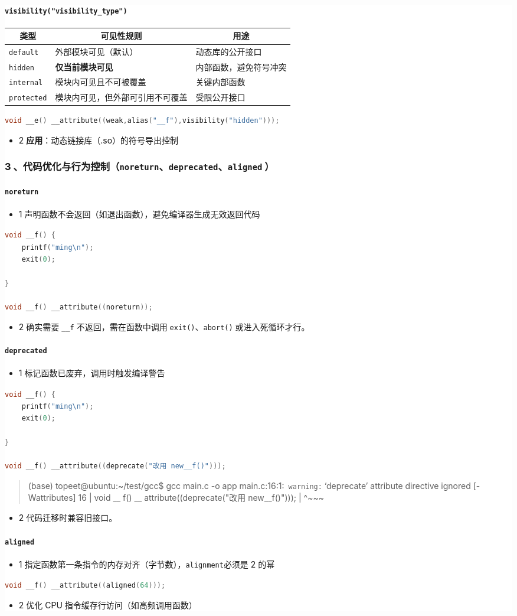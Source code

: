 #### `visibility("visibility_type")`

| 类型          | 可见性规则            | 用途          |
| ----------- | ---------------- | ----------- |
| `default`   | 外部模块可见（默认）       | 动态库的公开接口    |
| `hidden`    | **仅当前模块可见**      | 内部函数，避免符号冲突 |
| `internal`  | 模块内可见且不可被覆盖      | 关键内部函数      |
| `protected` | 模块内可见，但外部可引用不可覆盖 | 受限公开接口      |

```c
void __e() __attribute((weak,alias("__f"),visibility("hidden")));
```
- 2 **​应用​**​：动态链接库（.so）的符号导出控制



### 3 、代码优化与行为控制​（​​`noreturn`、​​`deprecated`、`aligned` ）
#### `noreturn`
- 1 声明函数不会返回（如退出函数），避免编译器生成无效返回代码
```c
void __f() { 
    printf("ming\n");
    exit(0);

}

void __f() __attribute((noreturn));
```
- 2 确实需要 `__f` 不返回，需在函数中调用 `exit()`、`abort()` 或进入死循环才行。


#### `deprecated`
- 1 标记函数已废弃，调用时触发编译警告
```c
void __f() { 
    printf("ming\n");
    exit(0);

}

void __f() __attribute((deprecate("改用 new__f()")));
```
> (base) topeet@ubuntu:~/test/gcc$ gcc main.c -o app
main.c:16:1:` warning:` ‘deprecate’ attribute directive ignored [-Wattributes]
   16 | void __ f() __ attribute((deprecate("改用 new__f()")));
      | ^~~~
- 2  代码迁移时兼容旧接口。


#### `aligned` 
- 1 指定函数第一条指令的内存对齐（字节数），`alignment`必须是 2 的幂
```c
void __f() __attribute((aligned(64)));
```
- 2 优化 CPU 指令缓存行访问（如高频调用函数）

